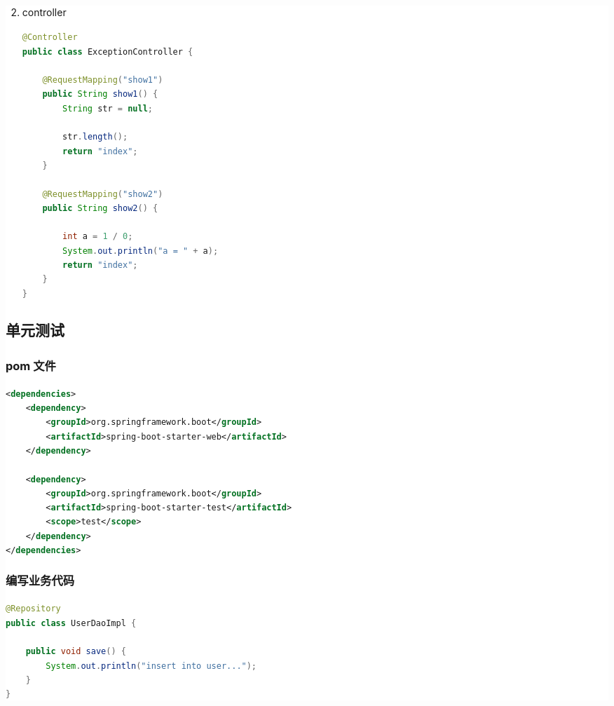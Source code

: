    

2. controller

   ```java
   @Controller
   public class ExceptionController {
   
       @RequestMapping("show1")
       public String show1() {
           String str = null;
   
           str.length();
           return "index";
       }
   
       @RequestMapping("show2")
       public String show2() {
   
           int a = 1 / 0;
           System.out.println("a = " + a);
           return "index";
       }
   }
   ```





## 单元测试

### pom 文件

```xml
<dependencies>
    <dependency>
        <groupId>org.springframework.boot</groupId>
        <artifactId>spring-boot-starter-web</artifactId>
    </dependency>

    <dependency>
        <groupId>org.springframework.boot</groupId>
        <artifactId>spring-boot-starter-test</artifactId>
        <scope>test</scope>
    </dependency>
</dependencies>
```



### 编写业务代码

```java
@Repository
public class UserDaoImpl {

    public void save() {
        System.out.println("insert into user...");
    }
}
```
